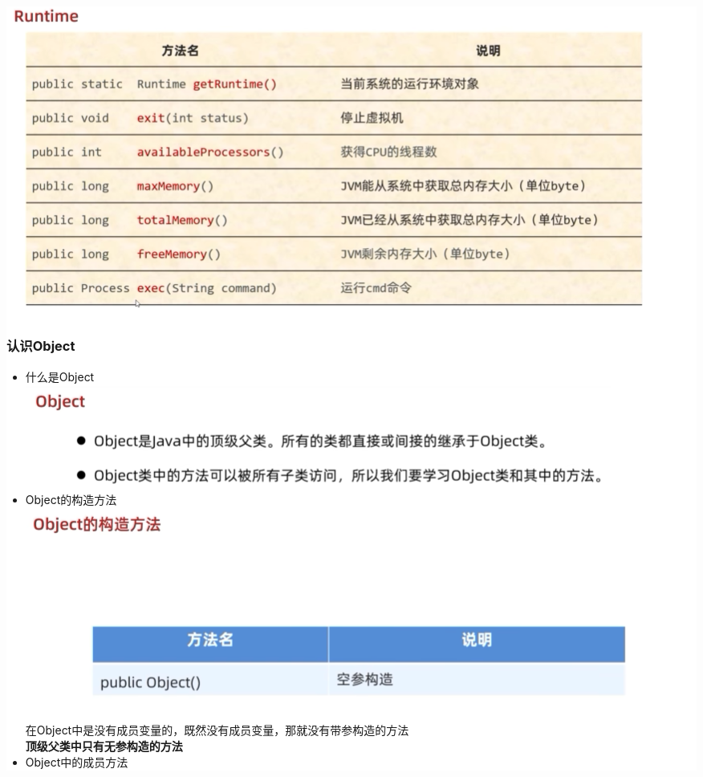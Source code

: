   ![img.png](document/image/Runtime的成员方法.png)

### 认识Object

* 什么是Object  
  ![img.png](document/image/什么是Object.png)
* Object的构造方法  
  ![img.png](document/image/Object构造方法.png)  
  在Object中是没有成员变量的，既然没有成员变量，那就没有带参构造的方法  
  **顶级父类中只有无参构造的方法**
* Object中的成员方法  